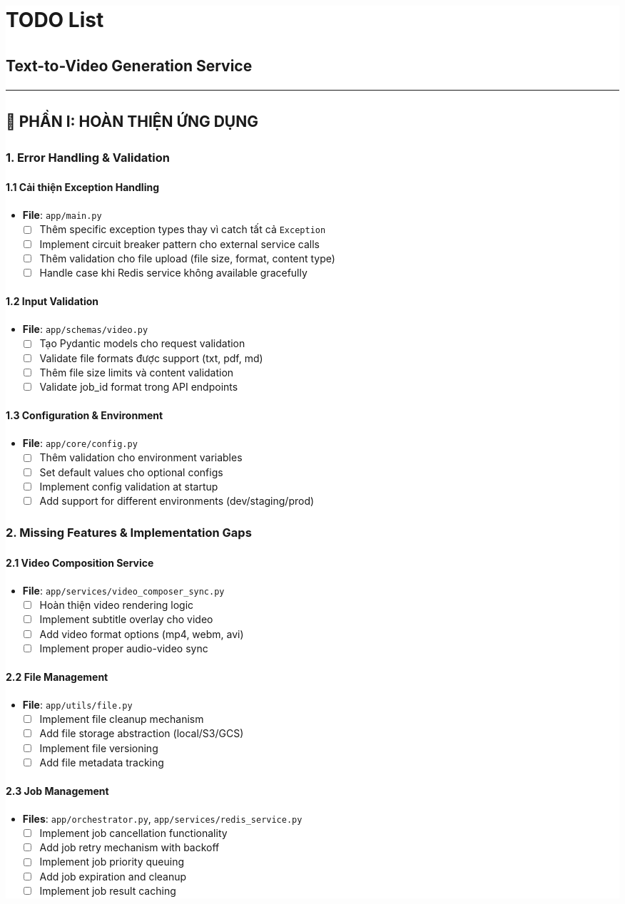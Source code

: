 # TODO List
## Text-to-Video Generation Service
---

## 🚀 PHẦN I: HOÀN THIỆN ỨNG DỤNG

### 1. Error Handling & Validation

#### 1.1 Cải thiện Exception Handling
- **File**: `app/main.py`
  - [ ] Thêm specific exception types thay vì catch tất cả `Exception`
  - [ ] Implement circuit breaker pattern cho external service calls
  - [ ] Thêm validation cho file upload (file size, format, content type)
  - [ ] Handle case khi Redis service không available gracefully

#### 1.2 Input Validation
- **File**: `app/schemas/video.py`
  - [ ] Tạo Pydantic models cho request validation
  - [ ] Validate file formats được support (txt, pdf, md)
  - [ ] Thêm file size limits và content validation
  - [ ] Validate job_id format trong API endpoints

#### 1.3 Configuration & Environment
- **File**: `app/core/config.py`
  - [ ] Thêm validation cho environment variables
  - [ ] Set default values cho optional configs
  - [ ] Implement config validation at startup
  - [ ] Add support for different environments (dev/staging/prod)

### 2. Missing Features & Implementation Gaps

#### 2.1 Video Composition Service
- **File**: `app/services/video_composer_sync.py`
  - [ ] Hoàn thiện video rendering logic
  - [ ] Implement subtitle overlay cho video
  - [ ] Add video format options (mp4, webm, avi)
  - [ ] Implement proper audio-video sync

#### 2.2 File Management
- **File**: `app/utils/file.py`
  - [ ] Implement file cleanup mechanism
  - [ ] Add file storage abstraction (local/S3/GCS)
  - [ ] Implement file versioning
  - [ ] Add file metadata tracking

#### 2.3 Job Management
- **Files**: `app/orchestrator.py`, `app/services/redis_service.py`
  - [ ] Implement job cancellation functionality
  - [ ] Add job retry mechanism with backoff
  - [ ] Implement job priority queuing
  - [ ] Add job expiration and cleanup
  - [ ] Implement job result caching
